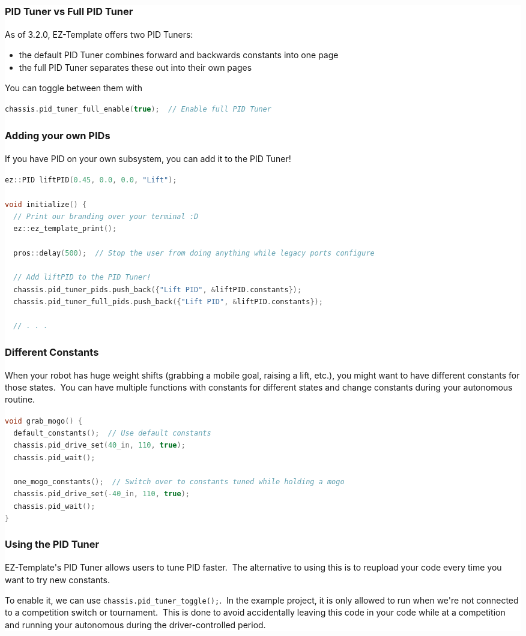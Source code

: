 ### PID Tuner vs Full PID Tuner
As of 3.2.0, EZ-Template offers two PID Tuners:
- the default PID Tuner combines forward and backwards constants into one page
- the full PID Tuner separates these out into their own pages

You can toggle between them with
```cpp
chassis.pid_tuner_full_enable(true);  // Enable full PID Tuner
```

### Adding your own PIDs
If you have PID on your own subsystem, you can add it to the PID Tuner!
```cpp
ez::PID liftPID(0.45, 0.0, 0.0, "Lift");

void initialize() {
  // Print our branding over your terminal :D
  ez::ez_template_print();

  pros::delay(500);  // Stop the user from doing anything while legacy ports configure

  // Add liftPID to the PID Tuner!
  chassis.pid_tuner_pids.push_back({"Lift PID", &liftPID.constants});
  chassis.pid_tuner_full_pids.push_back({"Lift PID", &liftPID.constants});

  // . . .
```


### Different Constants
When your robot has huge weight shifts (grabbing a mobile goal, raising a lift, etc.), you might want to have different constants for those states.  You can have multiple functions with constants for different states and change constants during your autonomous routine.
```cpp
void grab_mogo() {
  default_constants();  // Use default constants
  chassis.pid_drive_set(40_in, 110, true);
  chassis.pid_wait();

  one_mogo_constants();  // Switch over to constants tuned while holding a mogo
  chassis.pid_drive_set(-40_in, 110, true);
  chassis.pid_wait();
}
```



### Using the PID Tuner
EZ-Template's PID Tuner allows users to tune PID faster.  The alternative to using this is to reupload your code every time you want to try new constants. 

To enable it, we can use `chassis.pid_tuner_toggle();`.  In the example project, it is only allowed to run when we're not connected to a competition switch or tournament.  This is done to avoid accidentally leaving this code in your code while at a competition and running your autonomous during the driver-controlled period.  
